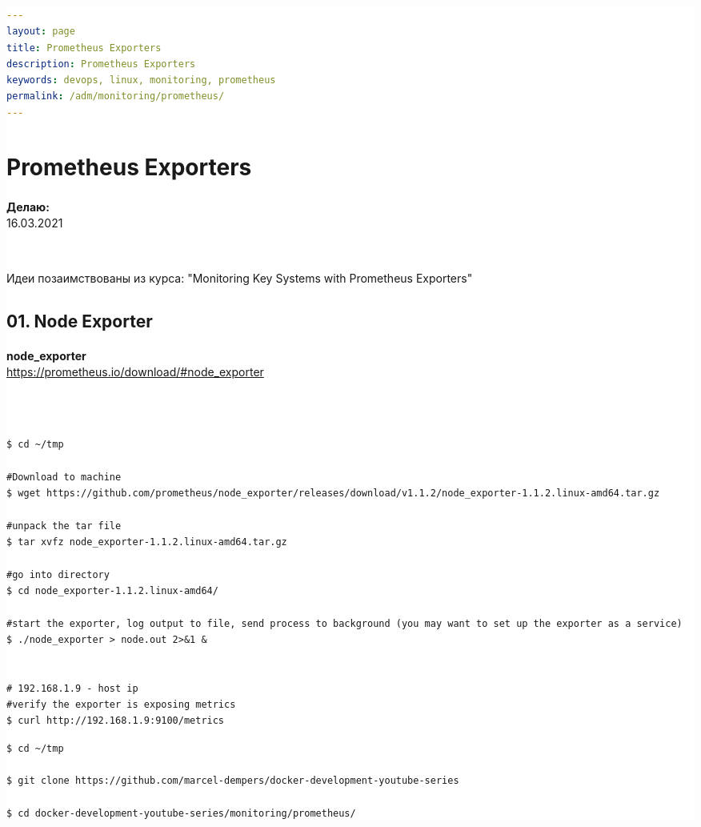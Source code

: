 ```yaml
---
layout: page
title: Prometheus Exporters
description: Prometheus Exporters
keywords: devops, linux, monitoring, prometheus
permalink: /adm/monitoring/prometheus/
---
```


# Prometheus Exporters

**Делаю:**  
16.03.2021

<br/>

Идеи позаимствованы из курса: "Monitoring Key Systems with Prometheus Exporters"

## 01. Node Exporter

**node_exporter**  
https://prometheus.io/download/#node_exporter

<br/>

```shell script

$ cd ~/tmp

#Download to machine
$ wget https://github.com/prometheus/node_exporter/releases/download/v1.1.2/node_exporter-1.1.2.linux-amd64.tar.gz

#unpack the tar file
$ tar xvfz node_exporter-1.1.2.linux-amd64.tar.gz

#go into directory
$ cd node_exporter-1.1.2.linux-amd64/

#start the exporter, log output to file, send process to background (you may want to set up the exporter as a service)
$ ./node_exporter > node.out 2>&1 &


# 192.168.1.9 - host ip
#verify the exporter is exposing metrics
$ curl http://192.168.1.9:9100/metrics
```

```
$ cd ~/tmp

$ git clone https://github.com/marcel-dempers/docker-development-youtube-series

$ cd docker-development-youtube-series/monitoring/prometheus/
```
